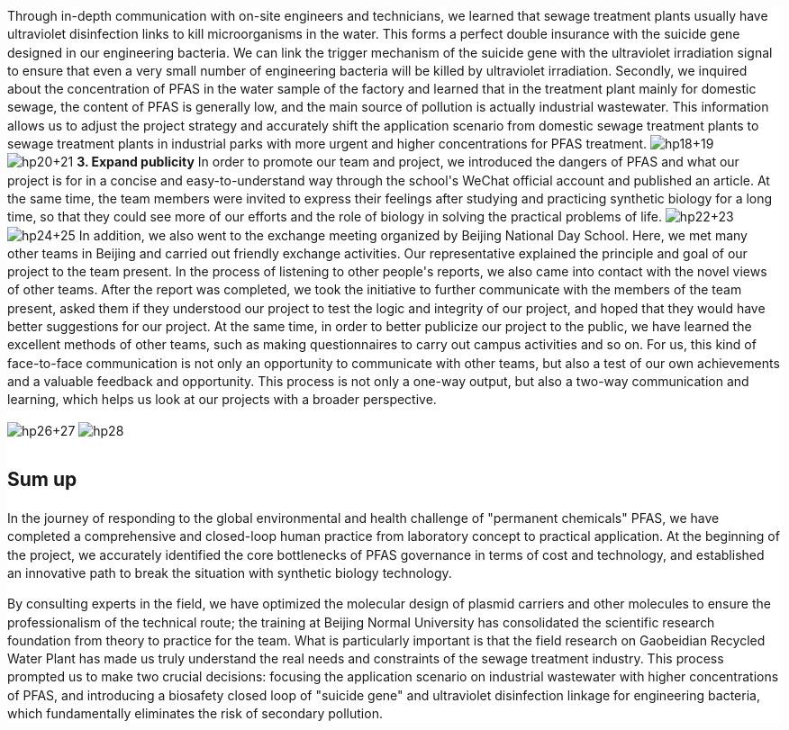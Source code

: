 Through in-depth communication with on-site engineers and technicians, we learned that sewage treatment plants usually have ultraviolet disinfection links to kill microorganisms in the water. This forms a perfect double insurance with the suicide gene designed in our engineering bacteria. We can link the trigger mechanism of the suicide gene with the ultraviolet irradiation signal to ensure that even a very small number of engineering bacteria will be killed by ultraviolet irradiation. Secondly, we inquired about the concentration of PFAS in the water sample of the factory and learned that in the treatment plant mainly for domestic sewage, the content of PFAS is generally low, and the main source of pollution is actually industrial wastewater. This information allows us to adjust the project strategy and accurately shift the application scenario from domestic sewage treatment plants to sewage treatment plants in industrial parks with more urgent and higher concentrations for PFAS treatment.
![hp18+19](https://static.igem.wiki/teams/5838/hp/18-19.webp)
![hp20+21](https://static.igem.wiki/teams/5838/hp/20-21.webp)
**3. Expand publicity**
In order to promote our team and project, we introduced the dangers of PFAS and what our project is for in a concise and easy-to-understand way through the school's WeChat official account and published an article. At the same time, the team members were invited to express their feelings after studying and practicing synthetic biology for a long time, so that they could see more of our efforts and the role of biology in solving the practical problems of life.
![hp22+23](https://static.igem.wiki/teams/5838/hp/22-23.webp)
![hp24+25](https://static.igem.wiki/teams/5838/hp/24-25.webp)
In addition, we also went to the exchange meeting organized by Beijing National Day School. Here, we met many other teams in Beijing and carried out friendly exchange activities. Our representative explained the principle and goal of our project to the team present. In the process of listening to other people's reports, we also came into contact with the novel views of other teams. After the report was completed, we took the initiative to further communicate with the members of the team present, asked them if they understood our project to test the logic and integrity of our project, and hoped that they would have better suggestions for our project. At the same time, in order to better publicize our project to the public, we have learned the excellent methods of other teams, such as making questionnaires to carry out campus activities and so on. For us, this kind of face-to-face communication is not only an opportunity to communicate with other teams, but also a test of our own achievements and a valuable feedback and opportunity. This process is not only a one-way output, but also a two-way communication and learning, which helps us look at our projects with a broader perspective.

![hp26+27](https://static.igem.wiki/teams/5838/hp/26-27.webp)
![hp28](https://static.igem.wiki/teams/5838/hp/28.webp)


## Sum up

In the journey of responding to the global environmental and health challenge of "permanent chemicals" PFAS, we have completed a comprehensive and closed-loop human practice from laboratory concept to practical application. At the beginning of the project, we accurately identified the core bottlenecks of PFAS governance in terms of cost and technology, and established an innovative path to break the situation with synthetic biology technology.

By consulting experts in the field, we have optimized the molecular design of plasmid carriers and other molecules to ensure the professionalism of the technical route; the training at Beijing Normal University has consolidated the scientific research foundation from theory to practice for the team. What is particularly important is that the field research on Gaobeidian Recycled Water Plant has made us truly understand the real needs and constraints of the sewage treatment industry. This process prompted us to make two crucial decisions: focusing the application scenario on industrial wastewater with higher concentrations of PFAS, and introducing a biosafety closed loop of "suicide gene" and ultraviolet disinfection linkage for engineering bacteria, which fundamentally eliminates the risk of secondary pollution.
